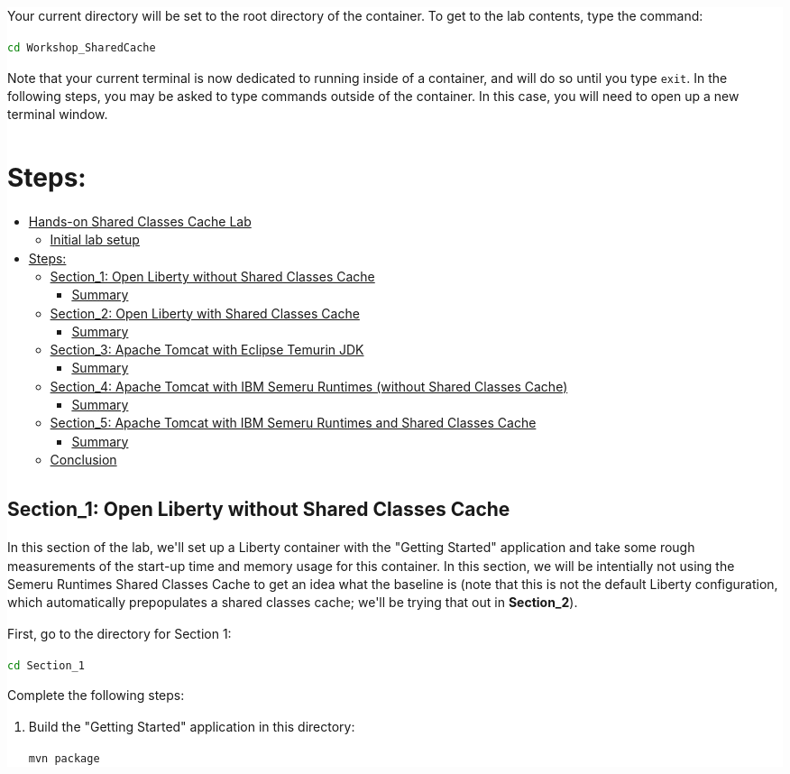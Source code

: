 Your current directory will be set to the root directory of the container. To get to the lab contents, type the command:

```bash
cd Workshop_SharedCache
```

Note that your current terminal is now dedicated to running inside of a container, and will do so until you type `exit`. In the following steps, you may be asked to type commands outside of the container. In this case, you will need to open up a new terminal window.

# Steps:

- [Hands-on Shared Classes Cache Lab](#hands-on-shared-classes-cache-lab)
	- [Initial lab setup](#initial-lab-setup)
- [Steps:](#steps)
	- [Section\_1: Open Liberty without Shared Classes Cache](#section_1-open-liberty-without-shared-classes-cache)
		- [Summary](#summary)
	- [Section\_2: Open Liberty with Shared Classes Cache](#section_2-open-liberty-with-shared-classes-cache)
		- [Summary](#summary-1)
	- [Section\_3: Apache Tomcat with Eclipse Temurin JDK](#section_3-apache-tomcat-with-eclipse-temurin-jdk)
		- [Summary](#summary-2)
	- [Section\_4: Apache Tomcat with IBM Semeru Runtimes (without Shared Classes Cache)](#section_4-apache-tomcat-with-ibm-semeru-runtimes-without-shared-classes-cache)
		- [Summary](#summary-3)
	- [Section\_5: Apache Tomcat with IBM Semeru Runtimes and Shared Classes Cache](#section_5-apache-tomcat-with-ibm-semeru-runtimes-and-shared-classes-cache)
		- [Summary](#summary-4)
	- [Conclusion](#conclusion)

## Section_1: Open Liberty without Shared Classes Cache

In this section of the lab, we'll set up a Liberty container with the "Getting Started" application and take some rough measurements of the start-up time and memory usage for this container. In this section, we will be intentially not using the Semeru Runtimes Shared Classes Cache to get an idea what the baseline is (note that this is not the default Liberty configuration, which automatically prepopulates a shared classes cache; we'll be trying that out in <b>Section_2</b>).

First, go to the directory for Section 1:

```bash
cd Section_1
```

Complete the following steps:

1. Build the "Getting Started" application in this directory:

	```bash
	mvn package
	```
